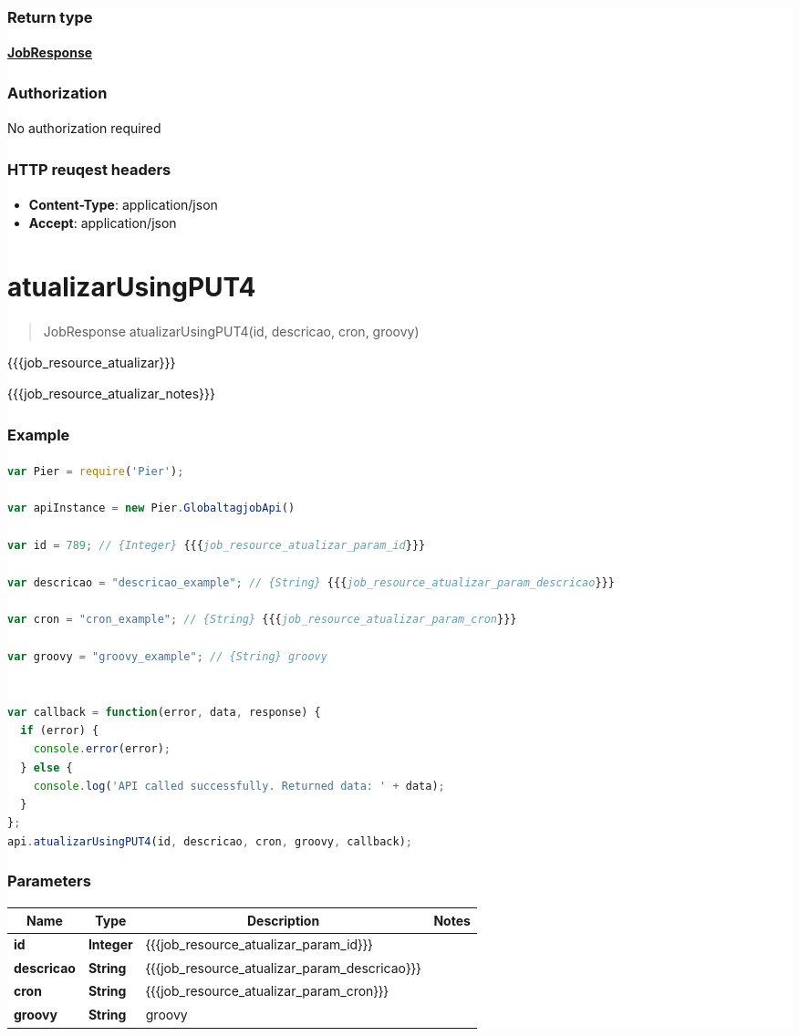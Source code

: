 ### Return type

[**JobResponse**](JobResponse.md)

### Authorization

No authorization required

### HTTP reuqest headers

 - **Content-Type**: application/json
 - **Accept**: application/json

<a name="atualizarUsingPUT4"></a>
# **atualizarUsingPUT4**
> JobResponse atualizarUsingPUT4(id, descricao, cron, groovy)

{{{job_resource_atualizar}}}

{{{job_resource_atualizar_notes}}}

### Example
```javascript
var Pier = require('Pier');

var apiInstance = new Pier.GlobaltagjobApi()

var id = 789; // {Integer} {{{job_resource_atualizar_param_id}}}

var descricao = "descricao_example"; // {String} {{{job_resource_atualizar_param_descricao}}}

var cron = "cron_example"; // {String} {{{job_resource_atualizar_param_cron}}}

var groovy = "groovy_example"; // {String} groovy


var callback = function(error, data, response) {
  if (error) {
    console.error(error);
  } else {
    console.log('API called successfully. Returned data: ' + data);
  }
};
api.atualizarUsingPUT4(id, descricao, cron, groovy, callback);
```

### Parameters

Name | Type | Description  | Notes
------------- | ------------- | ------------- | -------------
 **id** | **Integer**| {{{job_resource_atualizar_param_id}}} | 
 **descricao** | **String**| {{{job_resource_atualizar_param_descricao}}} | 
 **cron** | **String**| {{{job_resource_atualizar_param_cron}}} | 
 **groovy** | **String**| groovy | 

